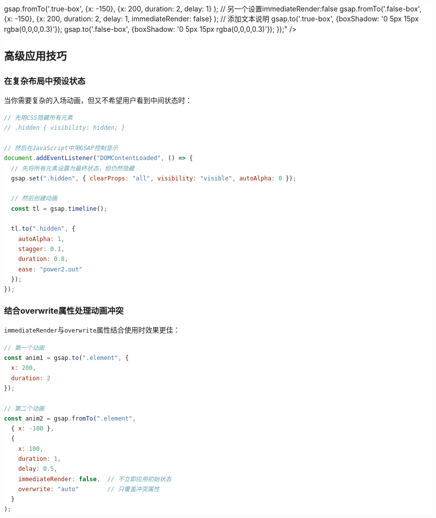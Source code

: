  gsap.fromTo('.true-box', 
    {x: -150}, 
    {x: 200, duration: 2, delay: 1}
  );
  // 另一个设置immediateRender:false
  gsap.fromTo('.false-box', 
    {x: -150}, 
    {x: 200, duration: 2, delay: 1, immediateRender: false}
  );
  // 添加文本说明
  gsap.to('.true-box', {boxShadow: '0 5px 15px rgba(0,0,0,0.3)'});
  gsap.to('.false-box', {boxShadow: '0 5px 15px rgba(0,0,0,0.3)'});
});"
/>

## 高级应用技巧

### 在复杂布局中预设状态

当你需要复杂的入场动画，但又不希望用户看到中间状态时：

```js
// 先用CSS隐藏所有元素
// .hidden { visibility: hidden; }

// 然后在JavaScript中用GSAP控制显示
document.addEventListener("DOMContentLoaded", () => {
  // 先将所有元素设置为最终状态，但仍然隐藏
  gsap.set(".hidden", { clearProps: "all", visibility: "visible", autoAlpha: 0 });
  
  // 然后创建动画
  const tl = gsap.timeline();
  
  tl.to(".hidden", {
    autoAlpha: 1,
    stagger: 0.1,
    duration: 0.8,
    ease: "power2.out"
  });
});
```

### 结合overwrite属性处理动画冲突

`immediateRender`与`overwrite`属性结合使用时效果更佳：

```js
// 第一个动画
const anim1 = gsap.to(".element", {
  x: 200,
  duration: 2
});

// 第二个动画
const anim2 = gsap.fromTo(".element",
  { x: -100 },
  {
    x: 100,
    duration: 1,
    delay: 0.5,
    immediateRender: false,  // 不立即应用初始状态
    overwrite: "auto"        // 只覆盖冲突属性
  }
);

```